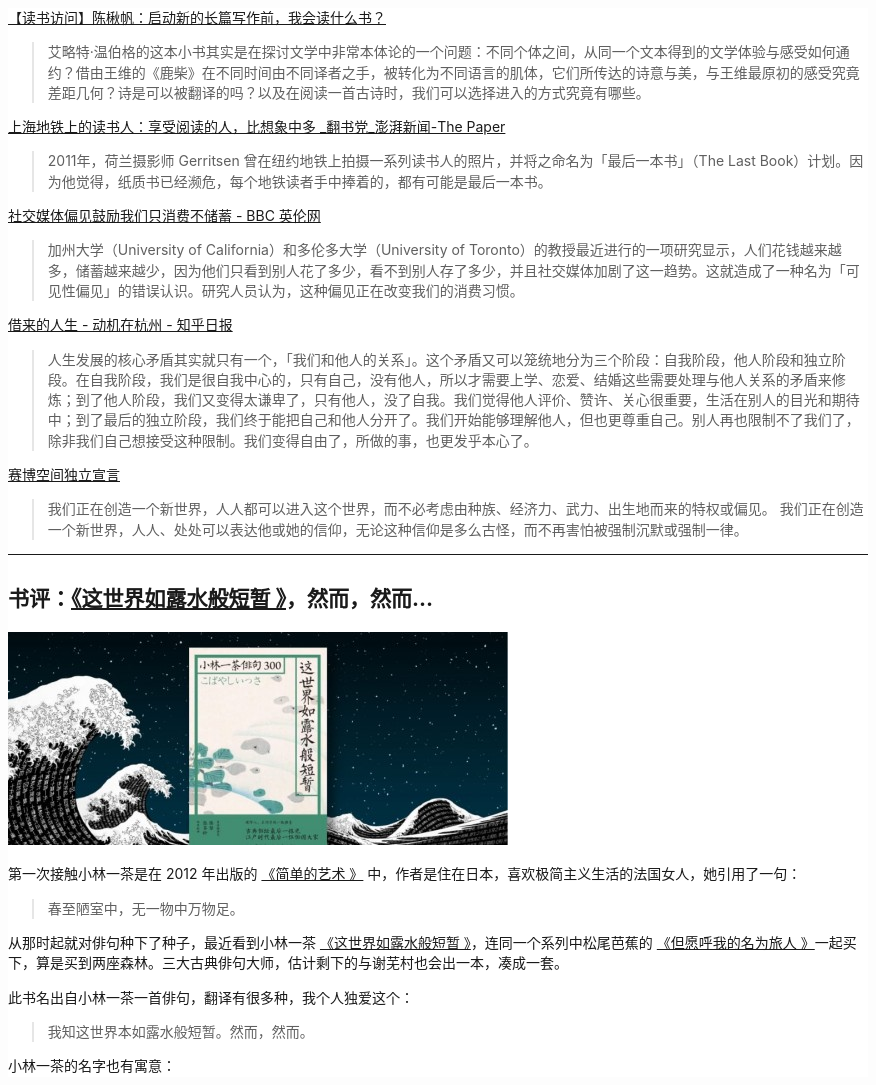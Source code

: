 [【读书访问】陈楸帆：启动新的长篇写作前，我会读什么书？](http://www.4sbooks.com/archives/5872.html)

> 艾略特·温伯格的这本小书其实是在探讨文学中非常本体论的一个问题：不同个体之间，从同一个文本得到的文学体验与感受如何通约？借由王维的《鹿柴》在不同时间由不同译者之手，被转化为不同语言的肌体，它们所传达的诗意与美，与王维最原初的感受究竟差距几何？诗是可以被翻译的吗？以及在阅读一首古诗时，我们可以选择进入的方式究竟有哪些。

[上海地铁上的读书人：享受阅读的人，比想象中多 \_翻书党\_澎湃新闻-The Paper](https://www.thepaper.cn/newsDetail_forward_3327642)

> 2011年，荷兰摄影师 Gerritsen 曾在纽约地铁上拍摄一系列读书人的照片，并将之命名为「最后一本书」（The Last Book）计划。因为他觉得，纸质书已经濒危，每个地铁读者手中捧着的，都有可能是最后一本书。

[社交媒体偏见鼓励我们只消费不储蓄 - BBC 英伦网](https://www.bbc.com/ukchina/simp/vert-cap-47989865)

> 加州大学（University of California）和多伦多大学（University of Toronto）的教授最近进行的一项研究显示，人们花钱越来越多，储蓄越来越少，因为他们只看到别人花了多少，看不到别人存了多少，并且社交媒体加剧了这一趋势。这就造成了一种名为「可见性偏见」的错误认识。研究人员认为，这种偏见正在改变我们的消费习惯。

[借来的人生 - 动机在杭州 - 知乎日报](http://daily.zhihu.com/story/9664281)

> 人生发展的核心矛盾其实就只有一个，「我们和他人的关系」。这个矛盾又可以笼统地分为三个阶段：自我阶段，他人阶段和独立阶段。在自我阶段，我们是很自我中心的，只有自己，没有他人，所以才需要上学、恋爱、结婚这些需要处理与他人关系的矛盾来修炼；到了他人阶段，我们又变得太谦卑了，只有他人，没了自我。我们觉得他人评价、赞许、关心很重要，生活在别人的目光和期待中；到了最后的独立阶段，我们终于能把自己和他人分开了。我们开始能够理解他人，但也更尊重自己。别人再也限制不了我们了，除非我们自己想接受这种限制。我们变得自由了，所做的事，也更发乎本心了。

[赛博空间独立宣言](https://www.douban.com/group/topic/20771202/)

> 我们正在创造一个新世界，人人都可以进入这个世界，而不必考虑由种族、经济力、武力、出生地而来的特权或偏见。 我们正在创造一个新世界，人人、处处可以表达他或她的信仰，无论这种信仰是多么古怪，而不再害怕被强制沉默或强制一律。

* * *

## 书评：[《这世界如露水般短暂 》](https://book.douban.com/subject/30355936/)，然而，然而…

![城堡 37 这世界如露水](/images/70351-500x213.jpg)

第一次接触小林一茶是在 2012 年出版的 [《简单的艺术 》](https://book.douban.com/subject/11620497/) 中，作者是住在日本，喜欢极简主义生活的法国女人，她引用了一句：

> 春至陋室中，无一物中万物足。

从那时起就对俳句种下了种子，最近看到小林一茶 [《这世界如露水般短暂 》](https://book.douban.com/subject/30355936/)，连同一个系列中松尾芭蕉的 [《但愿呼我的名为旅人 》](https://book.douban.com/subject/30420955/)一起买下，算是买到两座森林。三大古典俳句大师，估计剩下的与谢芜村也会出一本，凑成一套。

此书名出自小林一茶一首俳句，翻译有很多种，我个人独爱这个：

> 我知这世界本如露水般短暂。然而，然而。

小林一茶的名字也有寓意：
